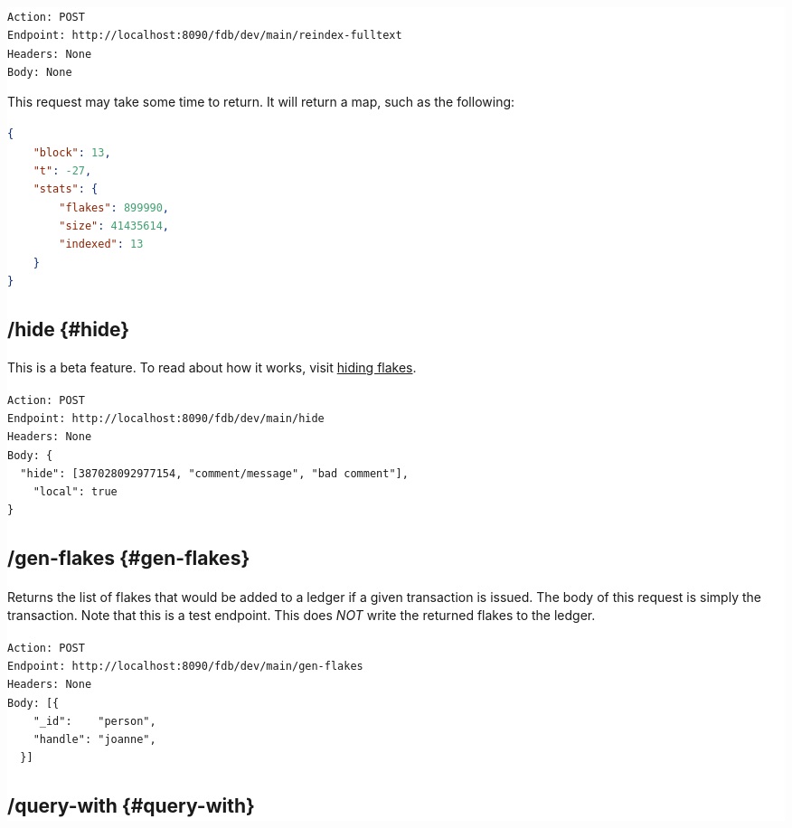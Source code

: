 ```http
Action: POST
Endpoint: http://localhost:8090/fdb/dev/main/reindex-fulltext
Headers: None
Body: None
```

This request may take some time to return. It will return a map, such as the following:

```json
{
    "block": 13,
    "t": -27,
    "stats": {
        "flakes": 899990,
        "size": 41435614,
        "indexed": 13
    }
}
```

## /hide {#hide}

This is a beta feature. To read about how it works, visit
[hiding flakes](/concepts/infrastructure/mutability.md#hiding-flakes).

```http
Action: POST
Endpoint: http://localhost:8090/fdb/dev/main/hide
Headers: None
Body: {
  "hide": [387028092977154, "comment/message", "bad comment"],
    "local": true
}
```

## /gen-flakes {#gen-flakes}

Returns the list of flakes that would be added to a ledger if a given transaction is issued. The body of this request is simply the transaction. Note that this is a test endpoint. This does _NOT_ write the returned flakes to the ledger.

```http
Action: POST
Endpoint: http://localhost:8090/fdb/dev/main/gen-flakes
Headers: None
Body: [{
    "_id":    "person",
    "handle": "joanne",
  }]
```

## /query-with {#query-with}
